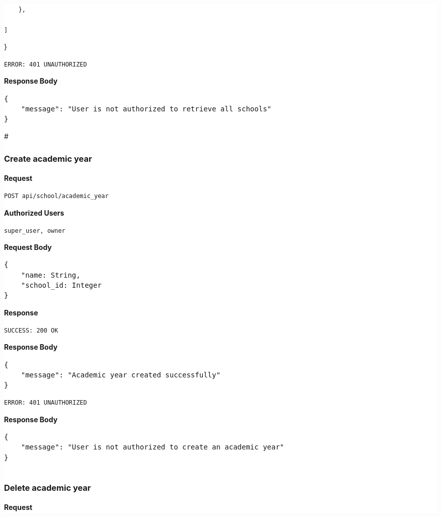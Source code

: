         },

    ]
}
</pre>

`ERROR: 401 UNAUTHORIZED`

**Response Body**
<pre>
{
    "message": "User is not authorized to retrieve all schools"
}
</pre>#

### Create academic year
**Request**

`POST api/school/academic_year`

**Authorized Users**

`super_user, owner`


**Request Body**
<pre>
{
    "name: String,
    "school_id: Integer
}
</pre>

**Response**

`SUCCESS: 200 OK`

**Response Body**
<pre>
{
    "message": "Academic year created successfully"
}
</pre>

`ERROR: 401 UNAUTHORIZED`

**Response Body**
<pre>
{
    "message": "User is not authorized to create an academic year"
}
</pre>

#

### Delete academic year
**Request**
